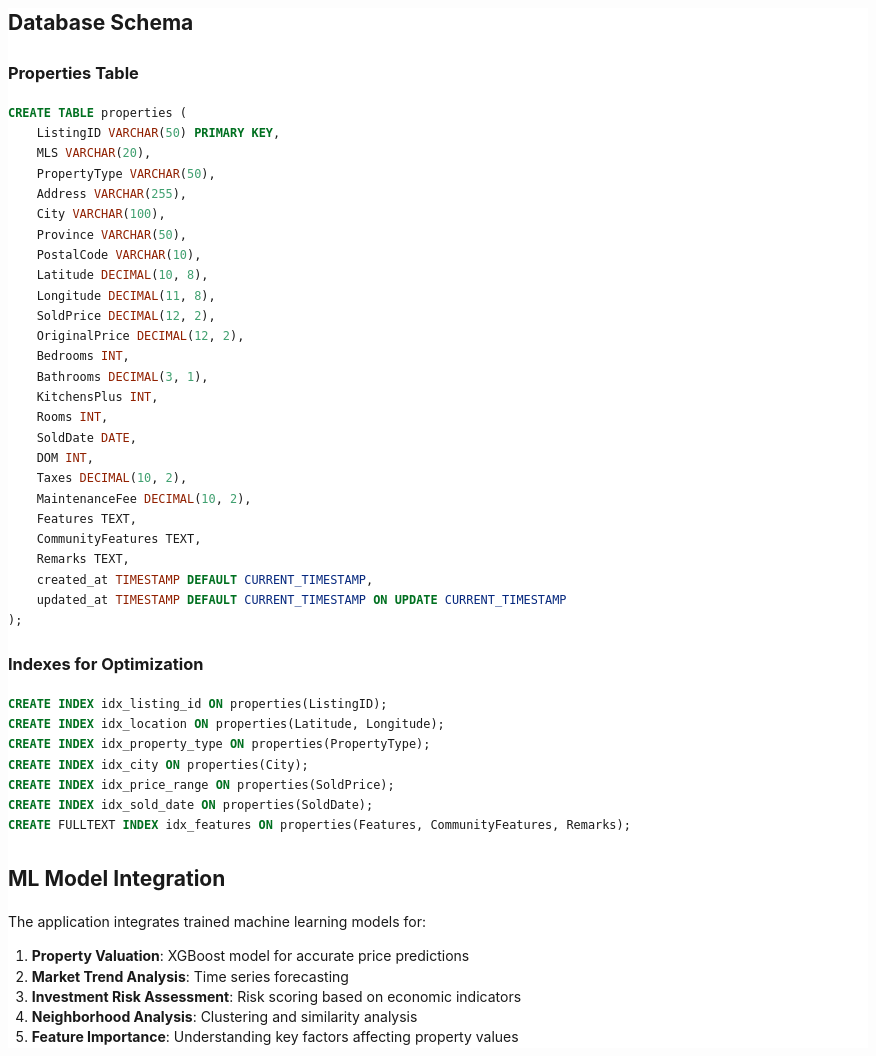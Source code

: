 ## Database Schema

### Properties Table
```sql
CREATE TABLE properties (
    ListingID VARCHAR(50) PRIMARY KEY,
    MLS VARCHAR(20),
    PropertyType VARCHAR(50),
    Address VARCHAR(255),
    City VARCHAR(100),
    Province VARCHAR(50),
    PostalCode VARCHAR(10),
    Latitude DECIMAL(10, 8),
    Longitude DECIMAL(11, 8),
    SoldPrice DECIMAL(12, 2),
    OriginalPrice DECIMAL(12, 2),
    Bedrooms INT,
    Bathrooms DECIMAL(3, 1),
    KitchensPlus INT,
    Rooms INT,
    SoldDate DATE,
    DOM INT,
    Taxes DECIMAL(10, 2),
    MaintenanceFee DECIMAL(10, 2),
    Features TEXT,
    CommunityFeatures TEXT,
    Remarks TEXT,
    created_at TIMESTAMP DEFAULT CURRENT_TIMESTAMP,
    updated_at TIMESTAMP DEFAULT CURRENT_TIMESTAMP ON UPDATE CURRENT_TIMESTAMP
);
```

### Indexes for Optimization
```sql
CREATE INDEX idx_listing_id ON properties(ListingID);
CREATE INDEX idx_location ON properties(Latitude, Longitude);
CREATE INDEX idx_property_type ON properties(PropertyType);
CREATE INDEX idx_city ON properties(City);
CREATE INDEX idx_price_range ON properties(SoldPrice);
CREATE INDEX idx_sold_date ON properties(SoldDate);
CREATE FULLTEXT INDEX idx_features ON properties(Features, CommunityFeatures, Remarks);
```

## ML Model Integration

The application integrates trained machine learning models for:

1. **Property Valuation**: XGBoost model for accurate price predictions
2. **Market Trend Analysis**: Time series forecasting
3. **Investment Risk Assessment**: Risk scoring based on economic indicators
4. **Neighborhood Analysis**: Clustering and similarity analysis
5. **Feature Importance**: Understanding key factors affecting property values
